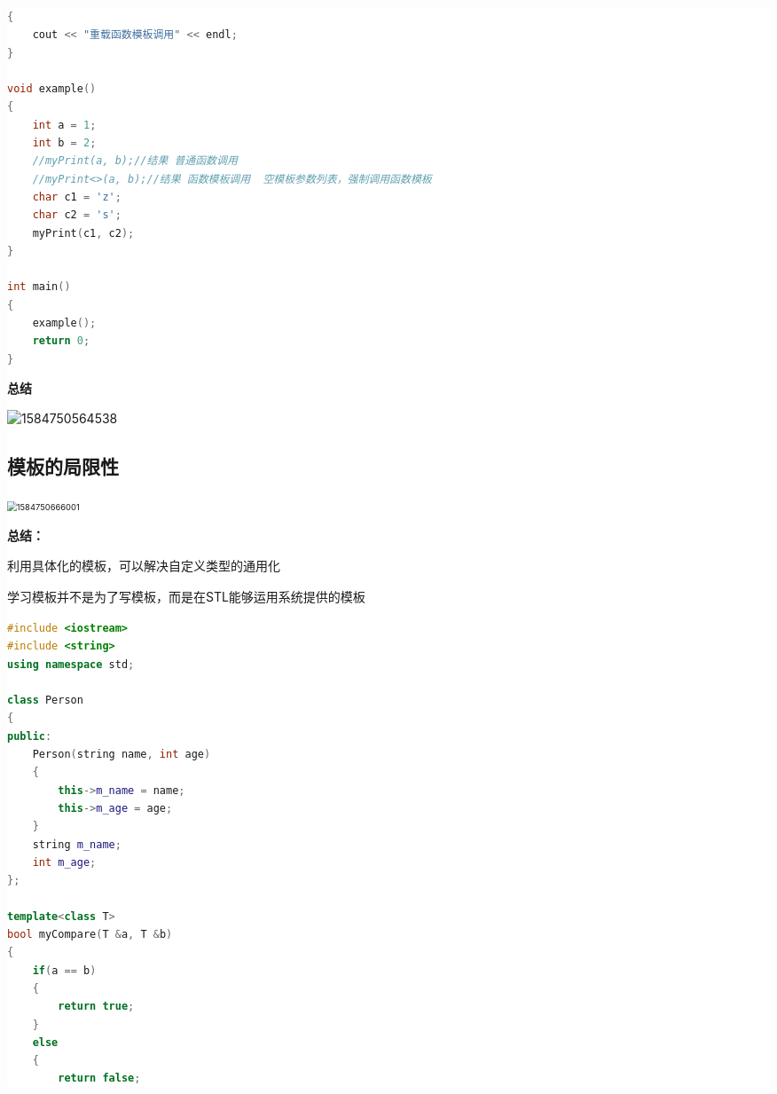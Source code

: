 ```C++
{
    cout << "重载函数模板调用" << endl;
}

void example()
{
    int a = 1;
    int b = 2;
    //myPrint(a, b);//结果 普通函数调用
    //myPrint<>(a, b);//结果 函数模板调用  空模板参数列表，强制调用函数模板
    char c1 = 'z';
    char c2 = 's';
    myPrint(c1, c2);
}

int main()
{
    example();
    return 0;
}
```

**总结**

![1584750564538](C:\Users\Administrator\AppData\Roaming\Typora\typora-user-images\1584750564538.png)

## 模板的局限性

<img src="C:\Users\Administrator\AppData\Roaming\Typora\typora-user-images\1584750666001.png" alt="1584750666001" style="zoom: 67%;" />



**总结：**

利用具体化的模板，可以解决自定义类型的通用化

学习模板并不是为了写模板，而是在STL能够运用系统提供的模板

```C++
#include <iostream>
#include <string>
using namespace std;

class Person
{
public:
    Person(string name, int age)
    {
        this->m_name = name;
        this->m_age = age;
    }
    string m_name;
    int m_age;
};

template<class T>
bool myCompare(T &a, T &b)
{
    if(a == b)
    {
        return true;
    }
    else
    {
        return false;
```